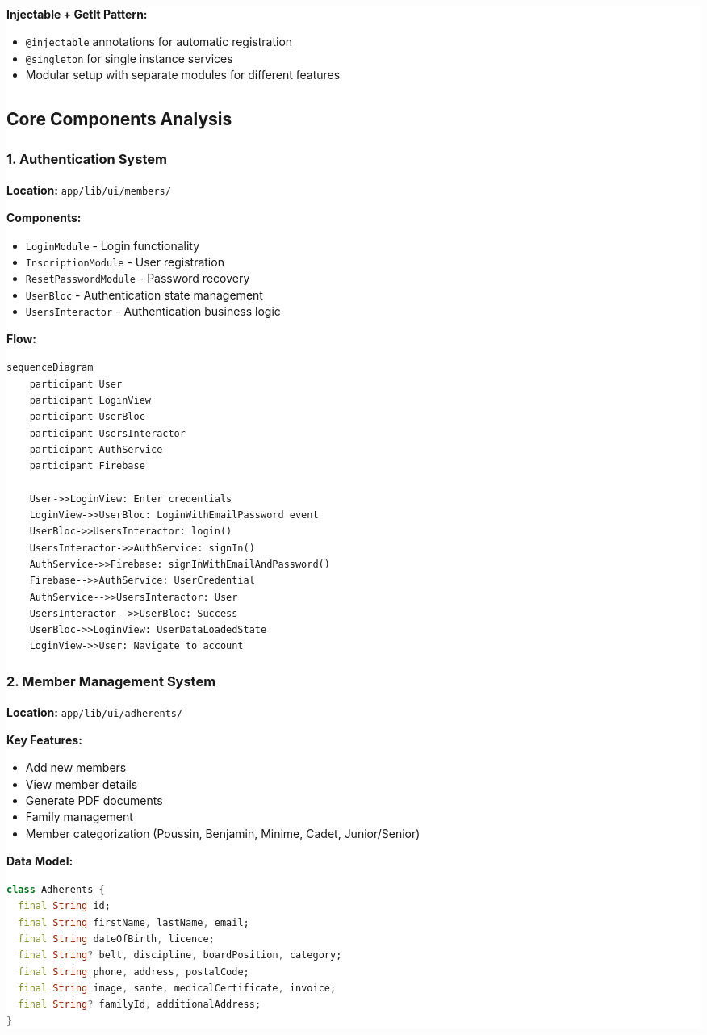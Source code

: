 **Injectable + GetIt Pattern:**
- `@injectable` annotations for automatic registration
- `@singleton` for single instance services
- Modular setup with separate modules for different features

## Core Components Analysis

### 1. Authentication System

**Location:** `app/lib/ui/members/`

**Components:**
- `LoginModule` - Login functionality
- `InscriptionModule` - User registration
- `ResetPasswordModule` - Password recovery
- `UserBloc` - Authentication state management
- `UsersInteractor` - Authentication business logic

**Flow:**
```mermaid
sequenceDiagram
    participant User
    participant LoginView
    participant UserBloc
    participant UsersInteractor
    participant AuthService
    participant Firebase
    
    User->>LoginView: Enter credentials
    LoginView->>UserBloc: LoginWithEmailPassword event
    UserBloc->>UsersInteractor: login()
    UsersInteractor->>AuthService: signIn()
    AuthService->>Firebase: signInWithEmailAndPassword()
    Firebase-->>AuthService: UserCredential
    AuthService-->>UsersInteractor: User
    UsersInteractor-->>UserBloc: Success
    UserBloc->>LoginView: UserDataLoadedState
    LoginView->>User: Navigate to account
```

### 2. Member Management System

**Location:** `app/lib/ui/adherents/`

**Key Features:**
- Add new members
- View member details
- Generate PDF documents
- Family management
- Member categorization (Poussin, Benjamin, Minime, Cadet, Junior/Senior)

**Data Model:**
```dart
class Adherents {
  final String id;
  final String firstName, lastName, email;
  final String dateOfBirth, licence;
  final String? belt, discipline, boardPosition, category;
  final String phone, address, postalCode;
  final String image, sante, medicalCertificate, invoice;
  final String? familyId, additionalAddress;
}
```
